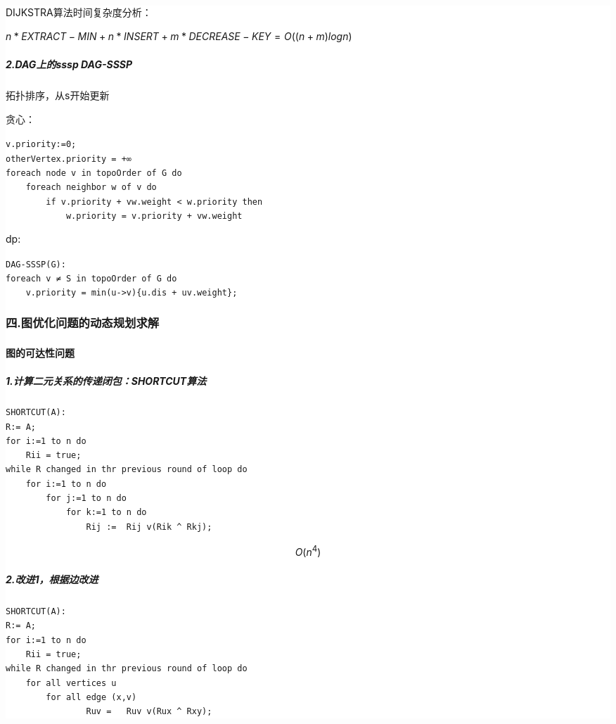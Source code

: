 DIJKSTRA算法时间复杂度分析：

$n*EXTRACT-MIN+n*INSERT+m*DECREASE-KEY =O((n+m)logn)$



##### 2.DAG上的sssp DAG-SSSP

拓扑排序，从s开始更新

贪心：

```
v.priority:=0;
otherVertex.priority = +∞
foreach node v in topoOrder of G do
	foreach neighbor w of v do
		if v.priority + vw.weight < w.priority then
			w.priority = v.priority + vw.weight
```

dp:

```
DAG-SSSP(G):
foreach v ≠ S in topoOrder of G do
	v.priority = min(u->v){u.dis + uv.weight};
```



### 四.图优化问题的动态规划求解

#### 图的可达性问题

##### 1.计算二元关系的传递闭包：SHORTCUT算法

```
SHORTCUT(A):
R:= A;
for i:=1 to n do
	Rii = true;
while R changed in thr previous round of loop do
	for i:=1 to n do
		for j:=1 to n do
			for k:=1 to n do
				Rij := 	Rij ⅴ(Rik ^ Rkj);
```

$$O(n^4)$$



##### 2.改进1，根据边改进

```
SHORTCUT(A):
R:= A;
for i:=1 to n do
	Rii = true;
while R changed in thr previous round of loop do
	for all vertices u
		for all edge (x,v)
				Ruv = 	Ruv ⅴ(Rux ^ Rxy);
```
